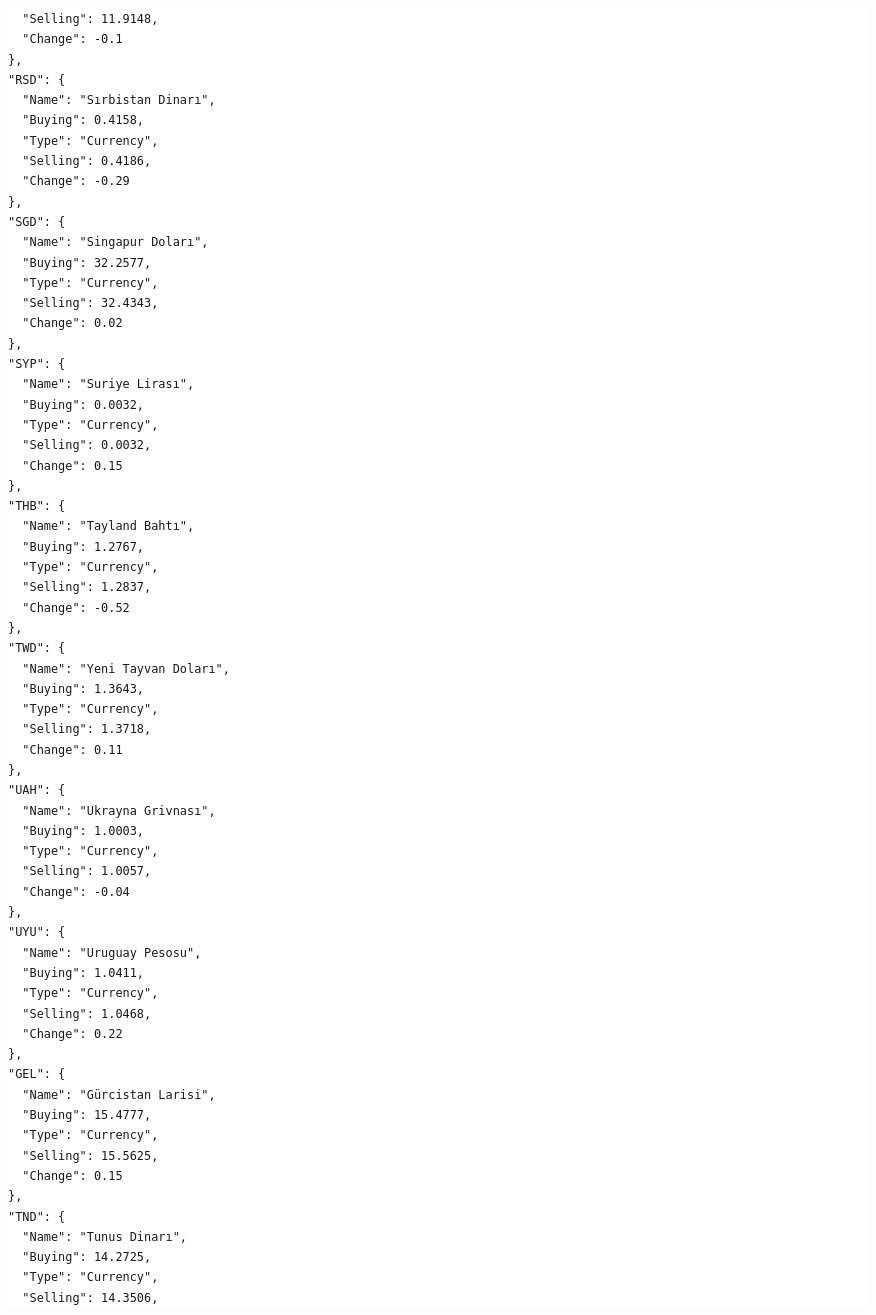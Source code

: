       "Selling": 11.9148,
      "Change": -0.1
    },
    "RSD": {
      "Name": "Sırbistan Dinarı",
      "Buying": 0.4158,
      "Type": "Currency",
      "Selling": 0.4186,
      "Change": -0.29
    },
    "SGD": {
      "Name": "Singapur Doları",
      "Buying": 32.2577,
      "Type": "Currency",
      "Selling": 32.4343,
      "Change": 0.02
    },
    "SYP": {
      "Name": "Suriye Lirası",
      "Buying": 0.0032,
      "Type": "Currency",
      "Selling": 0.0032,
      "Change": 0.15
    },
    "THB": {
      "Name": "Tayland Bahtı",
      "Buying": 1.2767,
      "Type": "Currency",
      "Selling": 1.2837,
      "Change": -0.52
    },
    "TWD": {
      "Name": "Yeni Tayvan Doları",
      "Buying": 1.3643,
      "Type": "Currency",
      "Selling": 1.3718,
      "Change": 0.11
    },
    "UAH": {
      "Name": "Ukrayna Grivnası",
      "Buying": 1.0003,
      "Type": "Currency",
      "Selling": 1.0057,
      "Change": -0.04
    },
    "UYU": {
      "Name": "Uruguay Pesosu",
      "Buying": 1.0411,
      "Type": "Currency",
      "Selling": 1.0468,
      "Change": 0.22
    },
    "GEL": {
      "Name": "Gürcistan Larisi",
      "Buying": 15.4777,
      "Type": "Currency",
      "Selling": 15.5625,
      "Change": 0.15
    },
    "TND": {
      "Name": "Tunus Dinarı",
      "Buying": 14.2725,
      "Type": "Currency",
      "Selling": 14.3506,